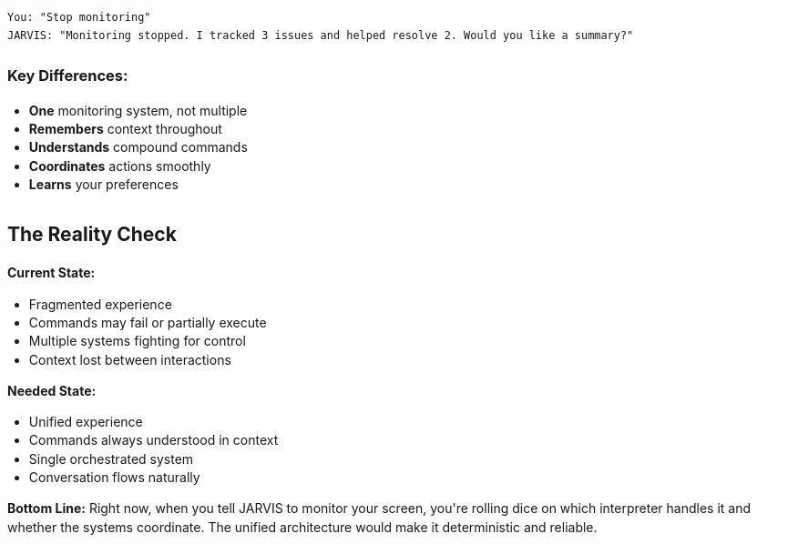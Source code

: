 ```
You: "Stop monitoring"
JARVIS: "Monitoring stopped. I tracked 3 issues and helped resolve 2. Would you like a summary?"
```

### Key Differences:
- **One** monitoring system, not multiple
- **Remembers** context throughout
- **Understands** compound commands
- **Coordinates** actions smoothly
- **Learns** your preferences

## The Reality Check

**Current State:** 
- Fragmented experience
- Commands may fail or partially execute
- Multiple systems fighting for control
- Context lost between interactions

**Needed State:**
- Unified experience
- Commands always understood in context
- Single orchestrated system
- Conversation flows naturally

**Bottom Line:** Right now, when you tell JARVIS to monitor your screen, you're rolling dice on which interpreter handles it and whether the systems coordinate. The unified architecture would make it deterministic and reliable.